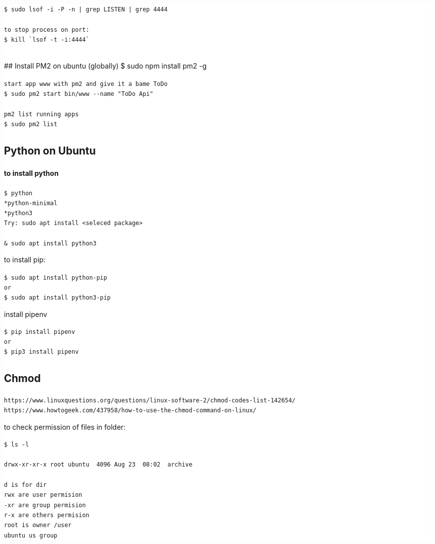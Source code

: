 	$ sudo lsof -i -P -n | grep LISTEN | grep 4444

	to stop process on port:
	$ kill `lsof -t -i:4444`


<br>
## Install PM2 on ubuntu (globally)
	$ sudo npm install pm2 -g

	start app www with pm2 and give it a bame ToDo
	$ sudo pm2 start bin/www --name "ToDo Api"

	pm2 list running apps 
	$ sudo pm2 list

## Python on Ubuntu

#### to install python 
	$ python
	*python-minimal
	*python3
	Try: sudo apt install <seleced package>

	& sudo apt install python3

to install pip:
	
	$ sudo apt install python-pip 
	or
	$ sudo apt install python3-pip

install pipenv

	$ pip install pipenv 
	or
	$ pip3 install pipenv


## Chmod 

	https://www.linuxquestions.org/questions/linux-software-2/chmod-codes-list-142654/
	https://www.howtogeek.com/437958/how-to-use-the-chmod-command-on-linux/

to check permission of files in folder:

	$ ls -l

	drwx-xr-xr-x root ubuntu  4096 Aug 23  08:02  archive

	d is for dir
	rwx are user permision
	-xr are group permision
	r-x are others permision
	root is owner /user
	ubuntu us group
